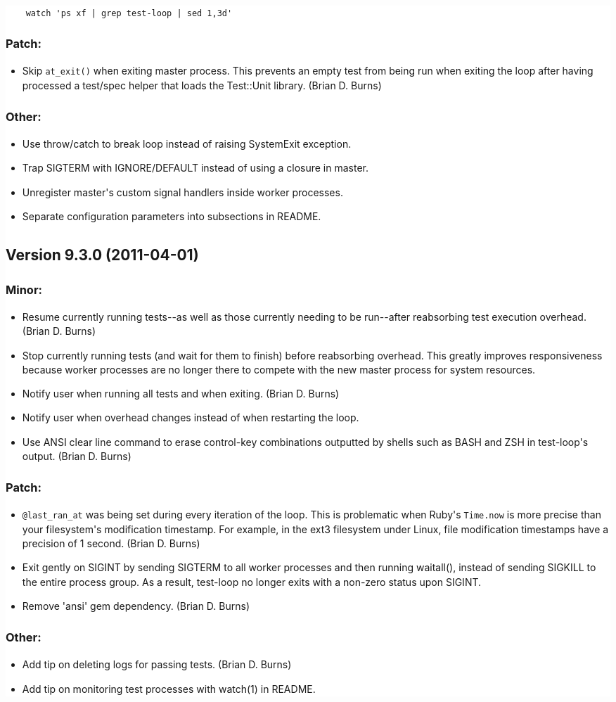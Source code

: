         watch 'ps xf | grep test-loop | sed 1,3d'

### Patch:

  * Skip `at_exit()` when exiting master process.  This prevents an empty test
    from being run when exiting the loop after having processed a test/spec
    helper that loads the Test::Unit library.  (Brian D. Burns)

### Other:

  * Use throw/catch to break loop instead of raising SystemExit exception.

  * Trap SIGTERM with IGNORE/DEFAULT instead of using a closure in master.

  * Unregister master's custom signal handlers inside worker processes.

  * Separate configuration parameters into subsections in README.

## Version 9.3.0 (2011-04-01)

### Minor:

  * Resume currently running tests--as well as those currently needing to be
    run--after reabsorbing test execution overhead.  (Brian D. Burns)

  * Stop currently running tests (and wait for them to finish) before
    reabsorbing overhead.  This greatly improves responsiveness because worker
    processes are no longer there to compete with the new master process for
    system resources.

  * Notify user when running all tests and when exiting.  (Brian D. Burns)

  * Notify user when overhead changes instead of when restarting the loop.

  * Use ANSI clear line command to erase control-key combinations outputted by
    shells such as BASH and ZSH in test-loop's output.  (Brian D. Burns)

### Patch:

  * `@last_ran_at` was being set during every iteration of the loop.  This is
    problematic when Ruby's `Time.now` is more precise than your filesystem's
    modification timestamp.  For example, in the ext3 filesystem under Linux,
    file modification timestamps have a precision of 1 second.  (Brian D.
    Burns)

  * Exit gently on SIGINT by sending SIGTERM to all worker processes and then
    running waitall(), instead of sending SIGKILL to the entire process group.
    As a result, test-loop no longer exits with a non-zero status upon SIGINT.

  * Remove 'ansi' gem dependency.  (Brian D. Burns)

### Other:

  * Add tip on deleting logs for passing tests.  (Brian D. Burns)

  * Add tip on monitoring test processes with watch(1) in README.
